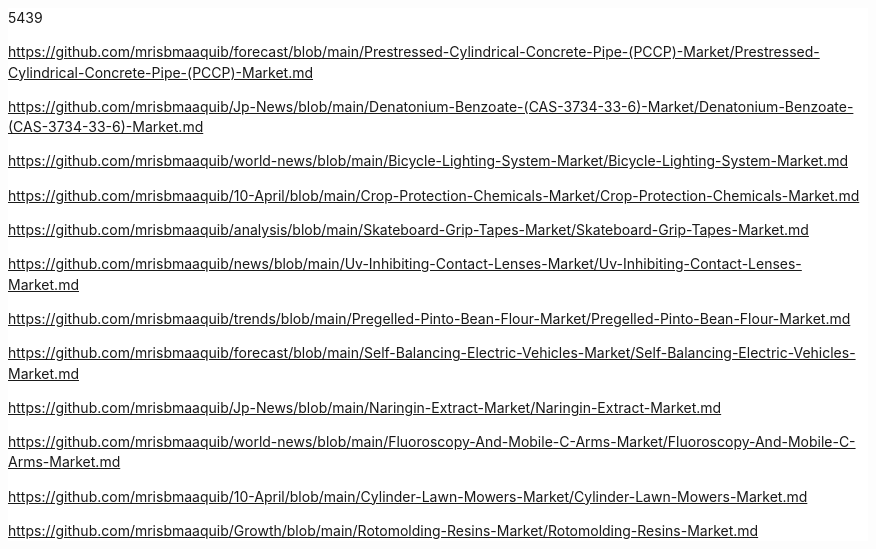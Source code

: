 5439</p><p><a href="https://github.com/mrisbmaaquib/forecast/blob/main/Prestressed-Cylindrical-Concrete-Pipe-(PCCP)-Market/Prestressed-Cylindrical-Concrete-Pipe-(PCCP)-Market.md">https://github.com/mrisbmaaquib/forecast/blob/main/Prestressed-Cylindrical-Concrete-Pipe-(PCCP)-Market/Prestressed-Cylindrical-Concrete-Pipe-(PCCP)-Market.md</a></p><p><a href="https://github.com/mrisbmaaquib/Jp-News/blob/main/Denatonium-Benzoate-(CAS-3734-33-6)-Market/Denatonium-Benzoate-(CAS-3734-33-6)-Market.md">https://github.com/mrisbmaaquib/Jp-News/blob/main/Denatonium-Benzoate-(CAS-3734-33-6)-Market/Denatonium-Benzoate-(CAS-3734-33-6)-Market.md</a></p><p><a href="https://github.com/mrisbmaaquib/world-news/blob/main/Bicycle-Lighting-System-Market/Bicycle-Lighting-System-Market.md">https://github.com/mrisbmaaquib/world-news/blob/main/Bicycle-Lighting-System-Market/Bicycle-Lighting-System-Market.md</a></p><p><a href="https://github.com/mrisbmaaquib/10-April/blob/main/Crop-Protection-Chemicals-Market/Crop-Protection-Chemicals-Market.md">https://github.com/mrisbmaaquib/10-April/blob/main/Crop-Protection-Chemicals-Market/Crop-Protection-Chemicals-Market.md</a></p><p><a href="https://github.com/mrisbmaaquib/analysis/blob/main/Skateboard-Grip-Tapes-Market/Skateboard-Grip-Tapes-Market.md">https://github.com/mrisbmaaquib/analysis/blob/main/Skateboard-Grip-Tapes-Market/Skateboard-Grip-Tapes-Market.md</a></p><p><a href="https://github.com/mrisbmaaquib/news/blob/main/Uv-Inhibiting-Contact-Lenses-Market/Uv-Inhibiting-Contact-Lenses-Market.md">https://github.com/mrisbmaaquib/news/blob/main/Uv-Inhibiting-Contact-Lenses-Market/Uv-Inhibiting-Contact-Lenses-Market.md</a></p><p><a href="https://github.com/mrisbmaaquib/trends/blob/main/Pregelled-Pinto-Bean-Flour-Market/Pregelled-Pinto-Bean-Flour-Market.md">https://github.com/mrisbmaaquib/trends/blob/main/Pregelled-Pinto-Bean-Flour-Market/Pregelled-Pinto-Bean-Flour-Market.md</a></p><p><a href="https://github.com/mrisbmaaquib/forecast/blob/main/Self-Balancing-Electric-Vehicles-Market/Self-Balancing-Electric-Vehicles-Market.md">https://github.com/mrisbmaaquib/forecast/blob/main/Self-Balancing-Electric-Vehicles-Market/Self-Balancing-Electric-Vehicles-Market.md</a></p><p><a href="https://github.com/mrisbmaaquib/Jp-News/blob/main/Naringin-Extract-Market/Naringin-Extract-Market.md">https://github.com/mrisbmaaquib/Jp-News/blob/main/Naringin-Extract-Market/Naringin-Extract-Market.md</a></p><p><a href="https://github.com/mrisbmaaquib/world-news/blob/main/Fluoroscopy-And-Mobile-C-Arms-Market/Fluoroscopy-And-Mobile-C-Arms-Market.md">https://github.com/mrisbmaaquib/world-news/blob/main/Fluoroscopy-And-Mobile-C-Arms-Market/Fluoroscopy-And-Mobile-C-Arms-Market.md</a></p><p><a href="https://github.com/mrisbmaaquib/10-April/blob/main/Cylinder-Lawn-Mowers-Market/Cylinder-Lawn-Mowers-Market.md">https://github.com/mrisbmaaquib/10-April/blob/main/Cylinder-Lawn-Mowers-Market/Cylinder-Lawn-Mowers-Market.md</a></p><p><a href="https://github.com/mrisbmaaquib/Growth/blob/main/Rotomolding-Resins-Market/Rotomolding-Resins-Market.md">https://github.com/mrisbmaaquib/Growth/blob/main/Rotomolding-Resins-Market/Rotomolding-Resins-Market.md</a></p>
